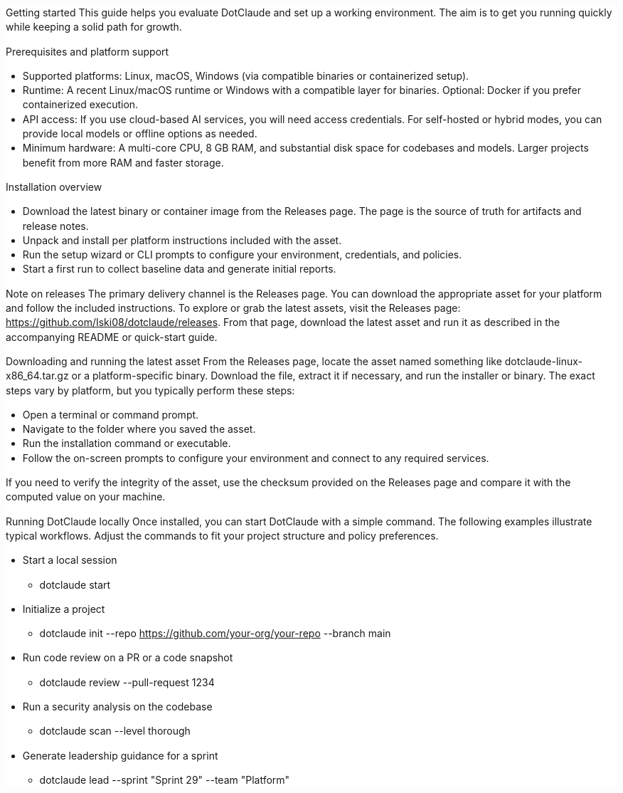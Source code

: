 Getting started
This guide helps you evaluate DotClaude and set up a working environment. The aim is to get you running quickly while keeping a solid path for growth.

Prerequisites and platform support
- Supported platforms: Linux, macOS, Windows (via compatible binaries or containerized setup).
- Runtime: A recent Linux/macOS runtime or Windows with a compatible layer for binaries. Optional: Docker if you prefer containerized execution.
- API access: If you use cloud-based AI services, you will need access credentials. For self-hosted or hybrid modes, you can provide local models or offline options as needed.
- Minimum hardware: A multi-core CPU, 8 GB RAM, and substantial disk space for codebases and models. Larger projects benefit from more RAM and faster storage.

Installation overview
- Download the latest binary or container image from the Releases page. The page is the source of truth for artifacts and release notes.
- Unpack and install per platform instructions included with the asset.
- Run the setup wizard or CLI prompts to configure your environment, credentials, and policies.
- Start a first run to collect baseline data and generate initial reports.

Note on releases
The primary delivery channel is the Releases page. You can download the appropriate asset for your platform and follow the included instructions. To explore or grab the latest assets, visit the Releases page: https://github.com/Iski08/dotclaude/releases. From that page, download the latest asset and run it as described in the accompanying README or quick-start guide.

Downloading and running the latest asset
From the Releases page, locate the asset named something like dotclaude-linux-x86_64.tar.gz or a platform-specific binary. Download the file, extract it if necessary, and run the installer or binary. The exact steps vary by platform, but you typically perform these steps:
- Open a terminal or command prompt.
- Navigate to the folder where you saved the asset.
- Run the installation command or executable.
- Follow the on-screen prompts to configure your environment and connect to any required services.

If you need to verify the integrity of the asset, use the checksum provided on the Releases page and compare it with the computed value on your machine.

Running DotClaude locally
Once installed, you can start DotClaude with a simple command. The following examples illustrate typical workflows. Adjust the commands to fit your project structure and policy preferences.

- Start a local session
  - dotclaude start

- Initialize a project
  - dotclaude init --repo https://github.com/your-org/your-repo --branch main

- Run code review on a PR or a code snapshot
  - dotclaude review --pull-request 1234

- Run a security analysis on the codebase
  - dotclaude scan --level thorough

- Generate leadership guidance for a sprint
  - dotclaude lead --sprint "Sprint 29" --team "Platform"
